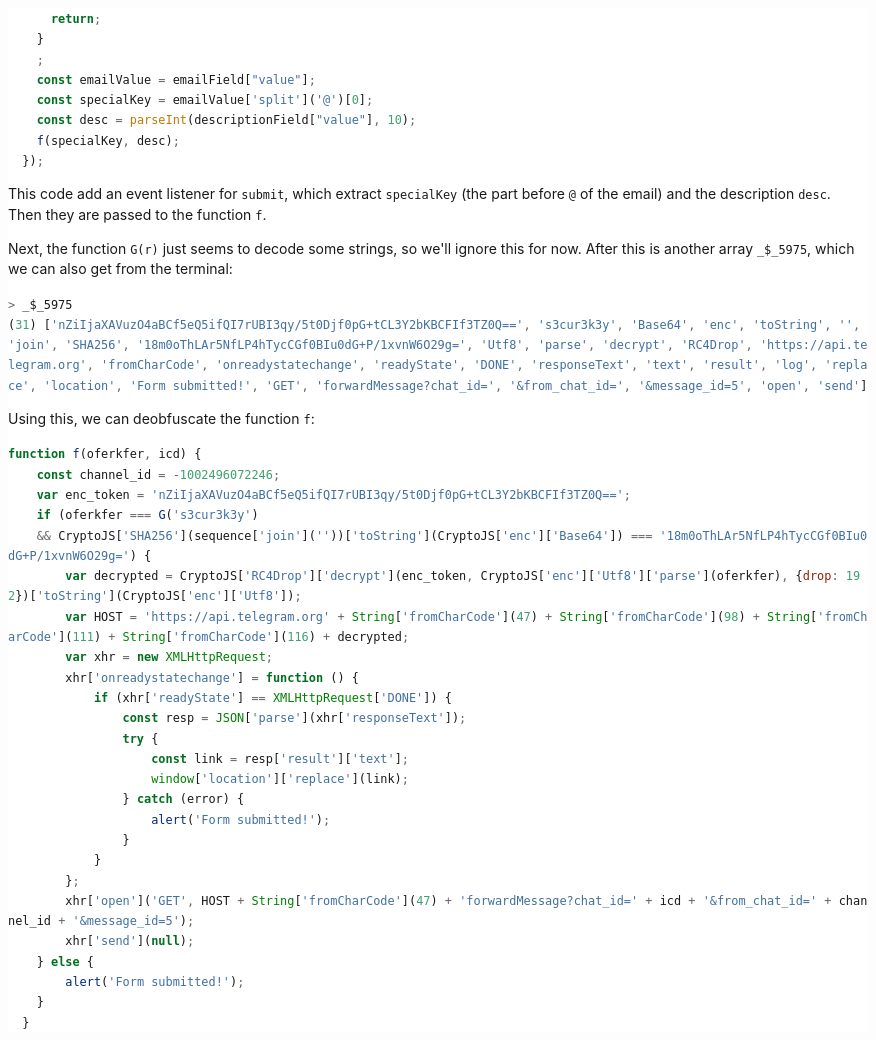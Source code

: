 ```js
      return;
    }
    ;
    const emailValue = emailField["value"];
    const specialKey = emailValue['split']('@')[0];
    const desc = parseInt(descriptionField["value"], 10);
    f(specialKey, desc);
  });
```

This code add an event listener for `submit`, which extract `specialKey` (the part before `@` of the email) and the description `desc`. Then they are passed to the function `f`. 

Next, the function `G(r)` just seems to decode some strings, so we'll ignore this for now. After this is another array `_$_5975`, which we can also get from the terminal:

```js
> _$_5975
(31) ['nZiIjaXAVuzO4aBCf5eQ5ifQI7rUBI3qy/5t0Djf0pG+tCL3Y2bKBCFIf3TZ0Q==', 's3cur3k3y', 'Base64', 'enc', 'toString', '', 'join', 'SHA256', '18m0oThLAr5NfLP4hTycCGf0BIu0dG+P/1xvnW6O29g=', 'Utf8', 'parse', 'decrypt', 'RC4Drop', 'https://api.telegram.org', 'fromCharCode', 'onreadystatechange', 'readyState', 'DONE', 'responseText', 'text', 'result', 'log', 'replace', 'location', 'Form submitted!', 'GET', 'forwardMessage?chat_id=', '&from_chat_id=', '&message_id=5', 'open', 'send']
```

Using this, we can deobfuscate the function `f`:

```js
function f(oferkfer, icd) {
    const channel_id = -1002496072246;
    var enc_token = 'nZiIjaXAVuzO4aBCf5eQ5ifQI7rUBI3qy/5t0Djf0pG+tCL3Y2bKBCFIf3TZ0Q==';
    if (oferkfer === G('s3cur3k3y') 
    && CryptoJS['SHA256'](sequence['join'](''))['toString'](CryptoJS['enc']['Base64']) === '18m0oThLAr5NfLP4hTycCGf0BIu0dG+P/1xvnW6O29g=') {
        var decrypted = CryptoJS['RC4Drop']['decrypt'](enc_token, CryptoJS['enc']['Utf8']['parse'](oferkfer), {drop: 192})['toString'](CryptoJS['enc']['Utf8']);
        var HOST = 'https://api.telegram.org' + String['fromCharCode'](47) + String['fromCharCode'](98) + String['fromCharCode'](111) + String['fromCharCode'](116) + decrypted;
        var xhr = new XMLHttpRequest;
        xhr['onreadystatechange'] = function () {
            if (xhr['readyState'] == XMLHttpRequest['DONE']) {
                const resp = JSON['parse'](xhr['responseText']);
                try {
                    const link = resp['result']['text'];
                    window['location']['replace'](link);
                } catch (error) {
                    alert('Form submitted!');
                }
            }
        };
        xhr['open']('GET', HOST + String['fromCharCode'](47) + 'forwardMessage?chat_id=' + icd + '&from_chat_id=' + channel_id + '&message_id=5');
        xhr['send'](null);
    } else {
        alert('Form submitted!');
    }
  }
```

